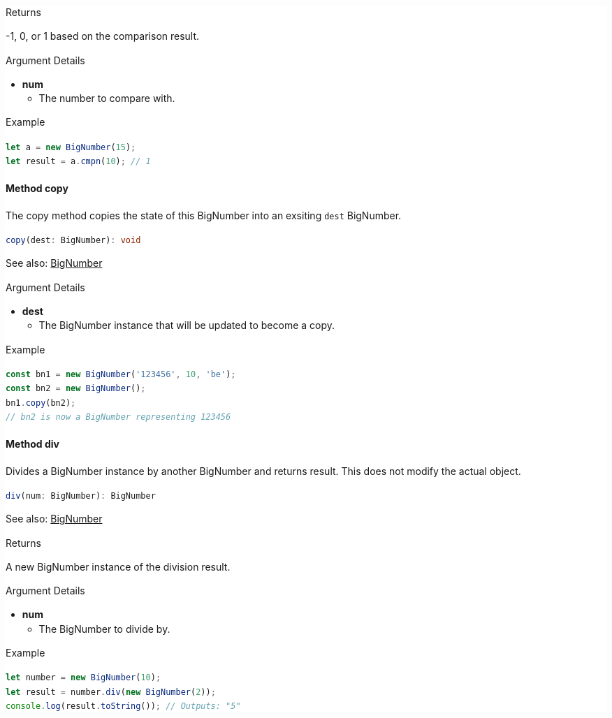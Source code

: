 Returns

-1, 0, or 1 based on the comparison result.

Argument Details

+ **num**
  + The number to compare with.

Example

```ts
let a = new BigNumber(15);
let result = a.cmpn(10); // 1
```

#### Method copy

The copy method copies the state of this BigNumber into an exsiting `dest` BigNumber.

```ts
copy(dest: BigNumber): void 
```
See also: [BigNumber](./primitives.md#class-bignumber)

Argument Details

+ **dest**
  + The BigNumber instance that will be updated to become a copy.

Example

```ts
const bn1 = new BigNumber('123456', 10, 'be');
const bn2 = new BigNumber();
bn1.copy(bn2);
// bn2 is now a BigNumber representing 123456
```

#### Method div

Divides a BigNumber instance by another BigNumber and returns result. This does not modify the actual object.

```ts
div(num: BigNumber): BigNumber 
```
See also: [BigNumber](./primitives.md#class-bignumber)

Returns

A new BigNumber instance of the division result.

Argument Details

+ **num**
  + The BigNumber to divide by.

Example

```ts
let number = new BigNumber(10);
let result = number.div(new BigNumber(2));
console.log(result.toString()); // Outputs: "5"
```
